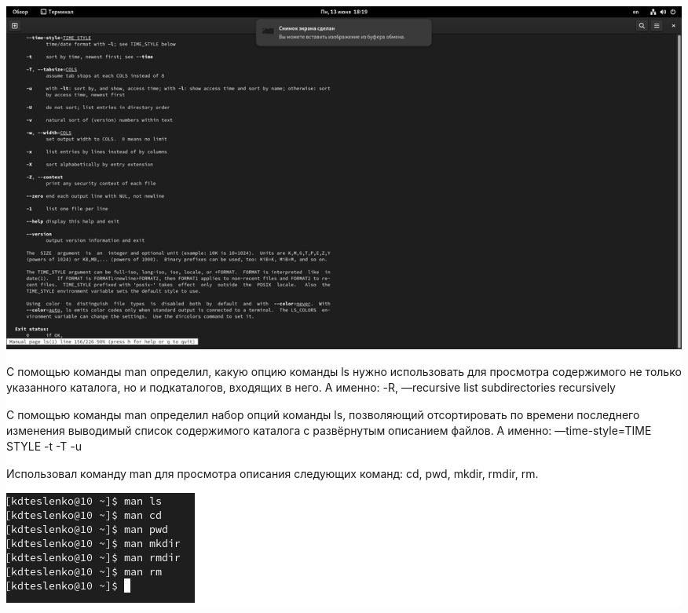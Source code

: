 ![команда man ls](image/9.png)

С помощью команды man определил, какую опцию команды ls нужно использовать для просмотра содержимого не только указанного каталога, но и подкаталогов, входящих в него.
А именно: -R, —recursive
list subdirectories recursively

С помощью команды man определил набор опций команды ls, позволяющий отсортировать по времени последнего изменения выводимый список содержимого каталога с развёрнутым описанием файлов.
А именно: —time-style=TIME STYLE
-t
-T
-u

Использовал команду man для просмотра описания следующих команд: cd, pwd,
mkdir, rmdir, rm.

![команда man cd](image/16.png)
